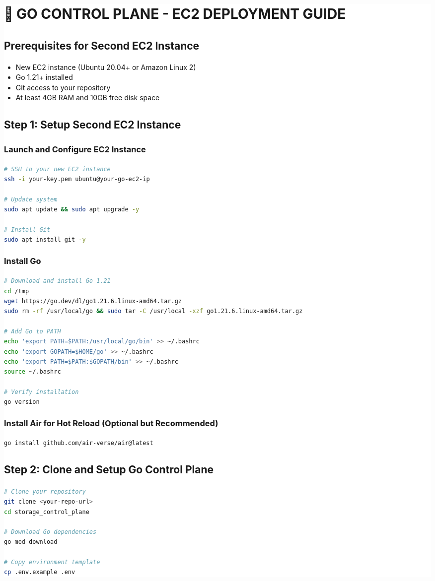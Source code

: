 # 🚀 GO CONTROL PLANE - EC2 DEPLOYMENT GUIDE

## Prerequisites for Second EC2 Instance
- New EC2 instance (Ubuntu 20.04+ or Amazon Linux 2)
- Go 1.21+ installed
- Git access to your repository
- At least 4GB RAM and 10GB free disk space

## Step 1: Setup Second EC2 Instance

### Launch and Configure EC2 Instance
```bash
# SSH to your new EC2 instance
ssh -i your-key.pem ubuntu@your-go-ec2-ip

# Update system
sudo apt update && sudo apt upgrade -y

# Install Git
sudo apt install git -y
```

### Install Go
```bash
# Download and install Go 1.21
cd /tmp
wget https://go.dev/dl/go1.21.6.linux-amd64.tar.gz
sudo rm -rf /usr/local/go && sudo tar -C /usr/local -xzf go1.21.6.linux-amd64.tar.gz

# Add Go to PATH
echo 'export PATH=$PATH:/usr/local/go/bin' >> ~/.bashrc
echo 'export GOPATH=$HOME/go' >> ~/.bashrc
echo 'export PATH=$PATH:$GOPATH/bin' >> ~/.bashrc
source ~/.bashrc

# Verify installation
go version
```

### Install Air for Hot Reload (Optional but Recommended)
```bash
go install github.com/air-verse/air@latest
```

## Step 2: Clone and Setup Go Control Plane

```bash
# Clone your repository
git clone <your-repo-url>
cd storage_control_plane

# Download Go dependencies
go mod download

# Copy environment template
cp .env.example .env
```
